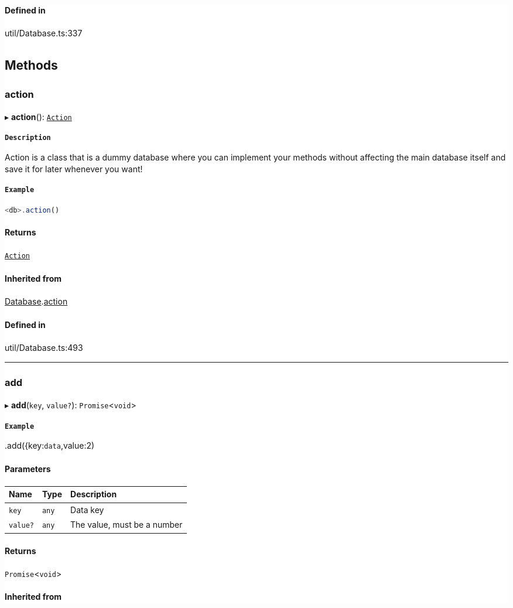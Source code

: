 #### Defined in

util/Database.ts:337

## Methods

### action

▸ **action**(): [`Action`](Action.md)

**`Description`**

Action is a class that is a dummy database where you can implement your methods without affecting the main database itself and save it for later whenever you want!

**`Example`**

```ts
<db>.action()
```

#### Returns

[`Action`](Action.md)

#### Inherited from

[Database](Database.md).[action](Database.md#action)

#### Defined in

util/Database.ts:493

___

### add

▸ **add**(`key`, `value?`): `Promise`<`void`\>

**`Example`**

<db>.add({key:`data`,value:2)

#### Parameters

| Name | Type | Description |
| :------ | :------ | :------ |
| `key` | `any` | Data key |
| `value?` | `any` | The value, must be a number |

#### Returns

`Promise`<`void`\>

#### Inherited from
